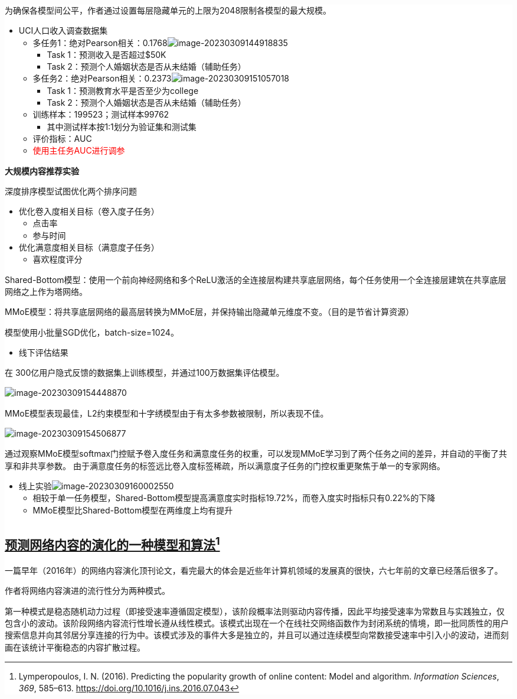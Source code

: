 为确保各模型间公平，作者通过设置每层隐藏单元的上限为2048限制各模型的最大规模。

- UCI人口收入调查数据集
  - 多任务1：绝对Pearson相关：0.1768![image-20230309144918835](https://img.caozihang.com/img/202303121940661.png)
    - Task 1：预测收入是否超过$50K
    - Task 2：预测个人婚姻状态是否从未结婚（辅助任务）
  - 多任务2：绝对Pearson相关：0.2373![image-20230309151057018](https://img.caozihang.com/img/202303121941508.png)
    - Task 1：预测教育水平是否至少为college
    - Task 2：预测个人婚姻状态是否从未结婚（辅助任务）
  - 训练样本：199523；测试样本99762
    - 其中测试样本按1:1划分为验证集和测试集
  - 评价指标：AUC
  - <font color='red'>使用主任务AUC进行调参</font>

**大规模内容推荐实验**

深度排序模型试图优化两个排序问题

- 优化卷入度相关目标（卷入度子任务）
  - 点击率
  - 参与时间
- 优化满意度相关目标（满意度子任务）
  - 喜欢程度评分

Shared-Bottom模型：使用一个前向神经网络和多个ReLU激活的全连接层构建共享底层网络，每个任务使用一个全连接层建筑在共享底层网络之上作为塔网络。

MMoE模型：将共享底层网络的最高层转换为MMoE层，并保持输出隐藏单元维度不变。（目的是节省计算资源）

模型使用小批量SGD优化，batch-size=1024。

- 线下评估结果

在 300亿用户隐式反馈的数据集上训练模型，并通过100万数据集评估模型。

![image-20230309154448870](https://img.caozihang.com/img/202303121941875.png)

MMoE模型表现最佳，L2约束模型和十字绣模型由于有太多参数被限制，所以表现不佳。

![image-20230309154506877](https://img.caozihang.com/img/202303121941564.png)

通过观察MMoE模型softmax门控赋予卷入度任务和满意度任务的权重，可以发现MMoE学习到了两个任务之间的差异，并自动的平衡了共享和非共享参数。 由于满意度任务的标签远比卷入度标签稀疏，所以满意度子任务的门控权重更聚焦于单一的专家网络。

- 线上实验![image-20230309160002550](https://img.caozihang.com/img/202303121941038.png)
  - 相较于单一任务模型，Shared-Bottom模型提高满意度实时指标19.72%，而卷入度实时指标只有0.22%的下降
  - MMoE模型比Shared-Bottom模型在两维度上均有提升

## [预测网络内容的演化的一种模型和算法](https://mp.weixin.qq.com/s/B080L9YIA-SYq3Iu2vHfsw)[^4]

一篇早年（2016年）的网络内容演化顶刊论文，看完最大的体会是近些年计算机领域的发展真的很快，六七年前的文章已经落后很多了。

作者将网络内容演进的流行性分为两种模式。

第一种模式是稳态随机动力过程（即接受速率遵循固定模型），该阶段概率法则驱动内容传播，因此平均接受速率为常数且与实践独立，仅包含小的波动。该阶段网络内容流行性增长遵从线性模式。该模式出现在一个在线社交网络函数作为封闭系统的情境，即一批同质性的用户搜索信息并向其邻居分享连接的行为中。该模式涉及的事件大多是独立的，并且可以通过连续模型向常数接受速率中引入小的波动，进而刻画在该统计平衡稳态的内容扩散过程。


[^1]: Vaswani, A., Shazeer, N., Parmar, N., Uszkoreit, J., Jones, L., Gomez, A. N., Kaiser, Ł., & Polosukhin, I. (2017). Attention is all you need. 收入 I. Guyon, U. V. Luxburg, S. Bengio, H. Wallach, R. Fergus, S. Vishwanathan, & R. Garnett (编), *Advances in neural information processing systems* (卷 30). Curran Associates, Inc. https://proceedings.neurips.cc/paper/2017/file/3f5ee243547dee91fbd053c1c4a845aa-Paper.pdf
[^2]: Guo, M., Haque, A., Huang, D.-A., Yeung, S., & Fei-Fei, L. (2018). *Dynamic Task Prioritization for Multitask Learning*. 270–287. https://openaccess.thecvf.com/content_ECCV_2018/html/Michelle_Guo_Focus_on_the_ECCV_2018_paper.html
[^3]: Ma, J., Zhao, Z., Yi, X., Chen, J., Hong, L., & Chi, E. H. (2018). Modeling Task Relationships in Multi-task Learning with Multi-gate Mixture-of-Experts. *Proceedings of the 24th ACM SIGKDD International Conference on Knowledge Discovery & Data Mining*, 1930–1939. https://doi.org/10.1145/3219819.3220007
[^4]: Lymperopoulos, I. N. (2016). Predicting the popularity growth of online content: Model and algorithm. *Information Sciences*, *369*, 585–613. https://doi.org/10.1016/j.ins.2016.07.043